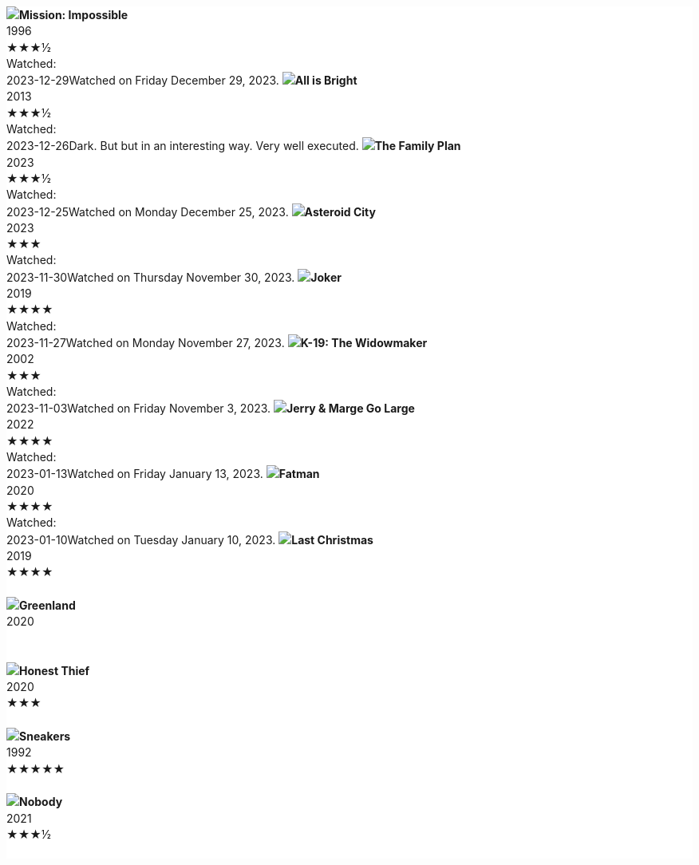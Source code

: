 <tr><td style="width:25%; vertical-align:top; padding:8px"><a href="https://letterboxd.com/dvdlite/film/mission-impossible/"><img src="https://a.ltrbxd.com/resized/film-poster/5/1/2/0/6/51206-mission-impossible-0-600-0-900-crop.jpg?v=7b7690e145"/></a></td><td style="width:35%; vertical-align:top; padding:8px"><b>Mission: Impossible</b><br>1996<br>★★★½<br>Watched:<br>2023-12-29</td><td style="width:40%; vertical-align:top; padding:8px">Watched on Friday December 29, 2023.</td></tr>
<tr><td style="width:25%; vertical-align:top; padding:8px"><a href="https://letterboxd.com/dvdlite/film/all-is-bright/"><img src="https://a.ltrbxd.com/resized/film-poster/1/2/7/7/3/1/127731-all-is-bright-0-600-0-900-crop.jpg?v=46425dd099"/></a></td><td style="width:35%; vertical-align:top; padding:8px"><b>All is Bright</b><br>2013<br>★★★½<br>Watched:<br>2023-12-26</td><td style="width:40%; vertical-align:top; padding:8px">Dark. But but in an interesting way. Very well executed.</td></tr>
<tr><td style="width:25%; vertical-align:top; padding:8px"><a href="https://letterboxd.com/dvdlite/film/the-family-plan/"><img src="https://a.ltrbxd.com/resized/film-poster/9/2/8/1/1/7/928117-the-family-plan-0-600-0-900-crop.jpg?v=eeb5cd52f0"/></a></td><td style="width:35%; vertical-align:top; padding:8px"><b>The Family Plan</b><br>2023<br>★★★½<br>Watched:<br>2023-12-25</td><td style="width:40%; vertical-align:top; padding:8px">Watched on Monday December 25, 2023.</td></tr>
<tr><td style="width:25%; vertical-align:top; padding:8px"><a href="https://letterboxd.com/dvdlite/film/asteroid-city/"><img src="https://a.ltrbxd.com/resized/film-poster/6/6/8/5/5/5/668555-asteroid-city-0-600-0-900-crop.jpg?v=700bea7fd5"/></a></td><td style="width:35%; vertical-align:top; padding:8px"><b>Asteroid City</b><br>2023<br>★★★<br>Watched:<br>2023-11-30</td><td style="width:40%; vertical-align:top; padding:8px">Watched on Thursday November 30, 2023.</td></tr>
<tr><td style="width:25%; vertical-align:top; padding:8px"><a href="https://letterboxd.com/dvdlite/film/joker-2019/"><img src="https://a.ltrbxd.com/resized/film-poster/4/0/6/7/7/5/406775-joker-0-600-0-900-crop.jpg?v=e4ea7f98cc"/></a></td><td style="width:35%; vertical-align:top; padding:8px"><b>Joker</b><br>2019<br>★★★★<br>Watched:<br>2023-11-27</td><td style="width:40%; vertical-align:top; padding:8px">Watched on Monday November 27, 2023.</td></tr>
<tr><td style="width:25%; vertical-align:top; padding:8px"><a href="https://letterboxd.com/dvdlite/film/k-19-the-widowmaker/"><img src="https://a.ltrbxd.com/resized/sm/upload/1v/ap/w8/1z/5JxDeglx5aLaXgkutINmkeOujXa-0-600-0-900-crop.jpg?v=48779317b9"/></a></td><td style="width:35%; vertical-align:top; padding:8px"><b>K-19: The Widowmaker</b><br>2002<br>★★★<br>Watched:<br>2023-11-03</td><td style="width:40%; vertical-align:top; padding:8px">Watched on Friday November 3, 2023.</td></tr>
<tr><td style="width:25%; vertical-align:top; padding:8px"><a href="https://letterboxd.com/dvdlite/film/jerry-marge-go-large/"><img src="https://a.ltrbxd.com/resized/film-poster/7/5/8/5/1/5/758515-jerry-marge-go-large-0-600-0-900-crop.jpg?v=107e662599"/></a></td><td style="width:35%; vertical-align:top; padding:8px"><b>Jerry & Marge Go Large</b><br>2022<br>★★★★<br>Watched:<br>2023-01-13</td><td style="width:40%; vertical-align:top; padding:8px">Watched on Friday January 13, 2023.</td></tr>
<tr><td style="width:25%; vertical-align:top; padding:8px"><a href="https://letterboxd.com/dvdlite/film/fatman/"><img src="https://a.ltrbxd.com/resized/film-poster/5/2/9/4/8/6/529486-fatman-0-600-0-900-crop.jpg?v=741e2fdb64"/></a></td><td style="width:35%; vertical-align:top; padding:8px"><b>Fatman</b><br>2020<br>★★★★<br>Watched:<br>2023-01-10</td><td style="width:40%; vertical-align:top; padding:8px">Watched on Tuesday January 10, 2023.</td></tr>
<tr><td style="width:25%; vertical-align:top; padding:8px"><a href="https://letterboxd.com/dvdlite/film/last-christmas-2019/"><img src="https://a.ltrbxd.com/resized/film-poster/4/7/7/8/6/3/477863-last-christmas-0-600-0-900-crop.jpg?v=c5acc20c96"/></a></td><td style="width:35%; vertical-align:top; padding:8px"><b>Last Christmas</b><br>2019<br>★★★★<br></td><td style="width:40%; vertical-align:top; padding:8px"><br></td></tr>
<tr><td style="width:25%; vertical-align:top; padding:8px"><a href="https://letterboxd.com/dvdlite/film/greenland/"><img src="https://a.ltrbxd.com/resized/film-poster/4/5/3/5/5/7/453557-greenland-0-600-0-900-crop.jpg?v=7b74f6dd73"/></a></td><td style="width:35%; vertical-align:top; padding:8px"><b>Greenland</b><br>2020<br><br></td><td style="width:40%; vertical-align:top; padding:8px"><br></td></tr>
<tr><td style="width:25%; vertical-align:top; padding:8px"><a href="https://letterboxd.com/dvdlite/film/honest-thief/"><img src="https://a.ltrbxd.com/resized/film-poster/4/8/2/2/9/1/482291-honest-thief-0-600-0-900-crop.jpg?v=1b33ad76f8"/></a></td><td style="width:35%; vertical-align:top; padding:8px"><b>Honest Thief</b><br>2020<br>★★★<br></td><td style="width:40%; vertical-align:top; padding:8px"><br></td></tr>
<tr><td style="width:25%; vertical-align:top; padding:8px"><a href="https://letterboxd.com/dvdlite/film/sneakers/"><img src="https://a.ltrbxd.com/resized/film-poster/5/0/3/3/1/50331-sneakers-0-600-0-900-crop.jpg?v=c14544e0f1"/></a></td><td style="width:35%; vertical-align:top; padding:8px"><b>Sneakers</b><br>1992<br>★★★★★<br></td><td style="width:40%; vertical-align:top; padding:8px"><br></td></tr>
<tr><td style="width:25%; vertical-align:top; padding:8px"><a href="https://letterboxd.com/dvdlite/film/nobody-2021/"><img src="https://a.ltrbxd.com/resized/film-poster/5/4/2/5/5/5/542555-nobody-0-600-0-900-crop.jpg?v=eab2f81e32"/></a></td><td style="width:35%; vertical-align:top; padding:8px"><b>Nobody</b><br>2021<br>★★★½<br></td><td style="width:40%; vertical-align:top; padding:8px"><br></td></tr>